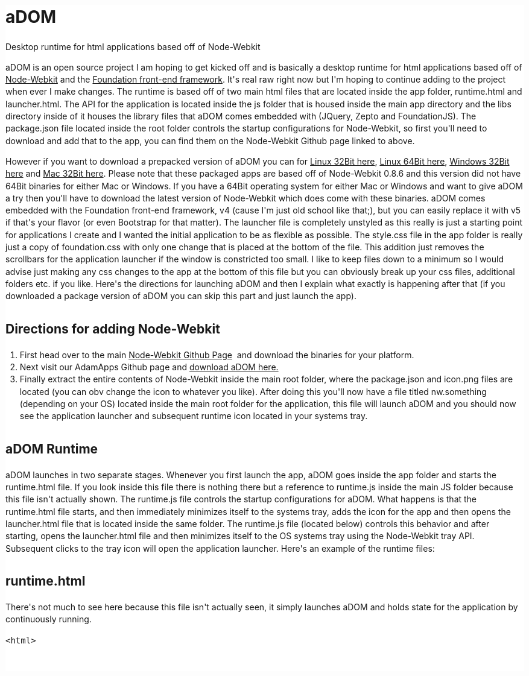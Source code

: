 aDOM
====

Desktop runtime for html applications based off of Node-Webkit

aDOM is an open source project I am hoping to get kicked off and is basically a desktop runtime for html applications based off of <a title="Runtime for HTML Applications " href="https://github.com/rogerwang/node-webkit" target="_blank">Node-Webkit</a> and the <a title="Front-End Framework for HTML Applications" href="http://foundation.zurb.com/" target="_blank">Foundation front-end framework</a>. It's real raw right now but I'm hoping to continue adding to the project when ever I make changes. The runtime is based off of two main html files that are located inside the app folder, runtime.html and launcher.html. The API for the application is located inside the js folder that is housed inside the main app directory and the libs directory inside of it houses the library files that aDOM comes embedded with (JQuery, Zepto and FoundationJS). The package.json file located inside the root folder controls the startup configurations for Node-Webkit, so first you'll need to download and add that to the app, you can find them on the Node-Webkit Github page linked to above.

However if you want to download a prepacked version of aDOM you can for <a title="aDOM Linux 32Bit" href="http://customizedclouds.com/wp-content/uploads/2014/08/aDOM-linux32.zip" target="_blank">Linux 32Bit here</a>, <a title="aDOM Linux 64Bit" href="http://customizedclouds.com/wp-content/uploads/2014/08/aDOM-linux64.zip" target="_blank">Linux 64Bit here</a>, <a title="aDOM Windows 32Bit" href="http://customizedclouds.com/wp-content/uploads/2014/08/aDOM-Win.zip" target="_blank">Windows 32Bit here</a> and <a title="aDOM Mac 32Bit" href="http://customizedclouds.com/wp-content/uploads/2014/08/aDOM-Mac.zip" target="_blank">Mac 32Bit here</a>. Please note that these packaged apps are based off of Node-Webkit 0.8.6 and this version did not have 64Bit binaries for either Mac or Windows. If you have a 64Bit operating system for either Mac or Windows and want to give aDOM a try then you'll have to download the latest version of Node-Webkit which does come with these binaries. aDOM comes embedded with the Foundation front-end framework, v4 (cause I'm just old school like that;), but you can easily replace it with v5 if that's your flavor (or even Bootstrap for that matter). The launcher file is completely unstyled as this really is just a starting point for applications I create and I wanted the initial application to be as flexible as possible. The style.css file in the app folder is really just a copy of foundation.css with only one change that is placed at the bottom of the file. This addition just removes the scrollbars for the application launcher if the window is constricted too small. I like to keep files down to a minimum so I would advise just making any css changes to the app at the bottom of this file but you can obviously break up your css files, additional folders etc. if you like. Here's the directions for launching aDOM and then I explain what exactly is happening after that (if you downloaded a package version of aDOM you can skip this part and just launch the app).
<h2>Directions for adding Node-Webkit</h2>
<ol>
	<li>First head over to the main <a title="Runtime for HTML Applications " href="https://github.com/rogerwang/node-webkit" target="_blank">Node-Webkit Github Page</a>  and download the binaries for your platform.</li>
	<li>Next visit our AdamApps Github page and <a title="AdamApps Github aDOM Page" href="https://github.com/adamapps/aDOM" target="_blank">download aDOM here.</a></li>
	<li>Finally extract the entire contents of Node-Webkit inside the main root folder, where the package.json and icon.png files are located (you can obv change the icon to whatever you like). After doing this you'll now have a file titled nw.something (depending on your OS) located inside the main root folder for the application, this file will launch aDOM and you should now see the application launcher and subsequent runtime icon located in your systems tray.</li>
</ol>
<h2>aDOM Runtime</h2>
aDOM launches in two separate stages. Whenever you first launch the app, aDOM goes inside the app folder and starts the runtime.html file. If you look inside this file there is nothing there but a reference to runtime.js inside the main JS folder because this file isn't actually shown. The runtime.js file controls the startup configurations for aDOM. What happens is that the runtime.html file starts, and then immediately minimizes itself to the systems tray, adds the icon for the app and then opens the launcher.html file that is located inside the same folder. The runtime.js file (located below) controls this behavior and after starting, opens the launcher.html file and then minimizes itself to the OS systems tray using the Node-Webkit tray API. Subsequent clicks to the tray icon will open the application launcher. Here's an example of the runtime files:
<h2>runtime.html</h2>
There's not much to see here because this file isn't actually seen, it simply launches aDOM and holds state for the application by continuously running.
<pre class="lang:default decode:true " title="Runtime.html File">&lt;html&gt;